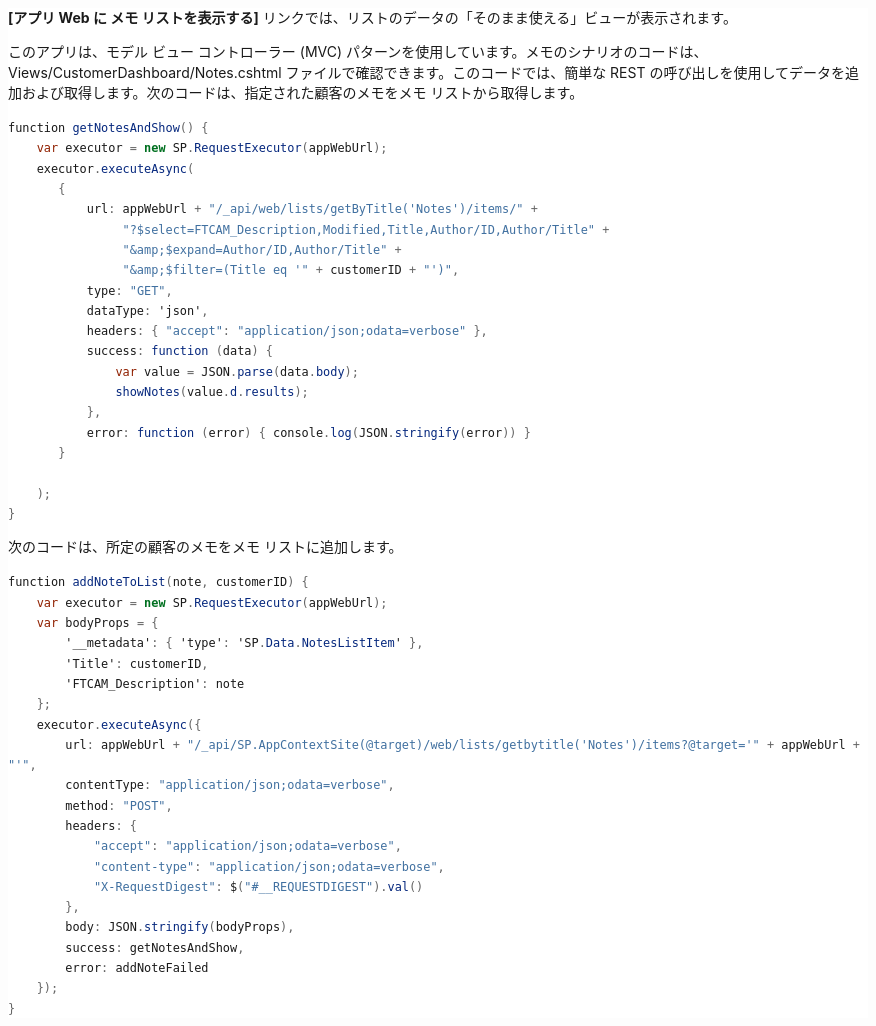 **[アプリ Web に メモ リストを表示する]** リンクでは、リストのデータの「そのまま使える」ビューが表示されます。

このアプリは、モデル ビュー コントローラー (MVC) パターンを使用しています。メモのシナリオのコードは、Views/CustomerDashboard/Notes.cshtml ファイルで確認できます。このコードでは、簡単な REST の呼び出しを使用してデータを追加および取得します。次のコードは、指定された顧客のメモをメモ リストから取得します。

```C#
function getNotesAndShow() {
    var executor = new SP.RequestExecutor(appWebUrl);
    executor.executeAsync(
       {
           url: appWebUrl + "/_api/web/lists/getByTitle('Notes')/items/" +
                "?$select=FTCAM_Description,Modified,Title,Author/ID,Author/Title" +
                "&amp;$expand=Author/ID,Author/Title" +
                "&amp;$filter=(Title eq '" + customerID + "')",
           type: "GET",
           dataType: 'json',
           headers: { "accept": "application/json;odata=verbose" },
           success: function (data) {
               var value = JSON.parse(data.body);
               showNotes(value.d.results);
           },
           error: function (error) { console.log(JSON.stringify(error)) }
       }

    );
}
```

次のコードは、所定の顧客のメモをメモ リストに追加します。

```C#
function addNoteToList(note, customerID) {
    var executor = new SP.RequestExecutor(appWebUrl);
    var bodyProps = {
        '__metadata': { 'type': 'SP.Data.NotesListItem' },
        'Title': customerID,
        'FTCAM_Description': note
    };
    executor.executeAsync({
        url: appWebUrl + "/_api/SP.AppContextSite(@target)/web/lists/getbytitle('Notes')/items?@target='" + appWebUrl + "'",
        contentType: "application/json;odata=verbose",
        method: "POST",
        headers: {
            "accept": "application/json;odata=verbose",
            "content-type": "application/json;odata=verbose",
            "X-RequestDigest": $("#__REQUESTDIGEST").val()
        },
        body: JSON.stringify(bodyProps),
        success: getNotesAndShow,
        error: addNoteFailed
    });
}
```
